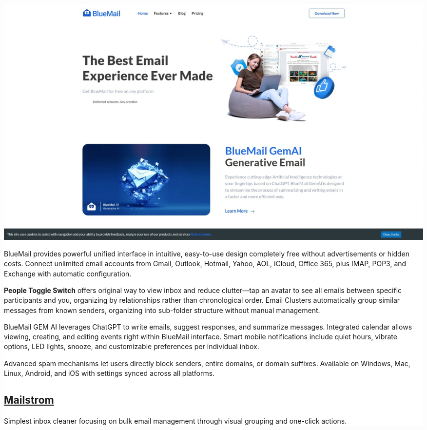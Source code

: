 ![BlueMail Screenshot](image/bluemail.webp)


BlueMail provides powerful unified interface in intuitive, easy-to-use design completely free without advertisements or hidden costs. Connect unlimited email accounts from Gmail, Outlook, Hotmail, Yahoo, AOL, iCloud, Office 365, plus IMAP, POP3, and Exchange with automatic configuration.

**People Toggle Switch** offers original way to view inbox and reduce clutter—tap an avatar to see all emails between specific participants and you, organizing by relationships rather than chronological order. Email Clusters automatically group similar messages from known senders, organizing into sub-folder structure without manual management.

BlueMail GEM AI leverages ChatGPT to write emails, suggest responses, and summarize messages. Integrated calendar allows viewing, creating, and editing events right within BlueMail interface. Smart mobile notifications include quiet hours, vibrate options, LED lights, snooze, and customizable preferences per individual inbox.

Advanced spam mechanisms let users directly block senders, entire domains, or domain suffixes. Available on Windows, Mac, Linux, Android, and iOS with settings synced across all platforms.

## **[Mailstrom](https://mailstrom.co)**

Simplest inbox cleaner focusing on bulk email management through visual grouping and one-click actions.
